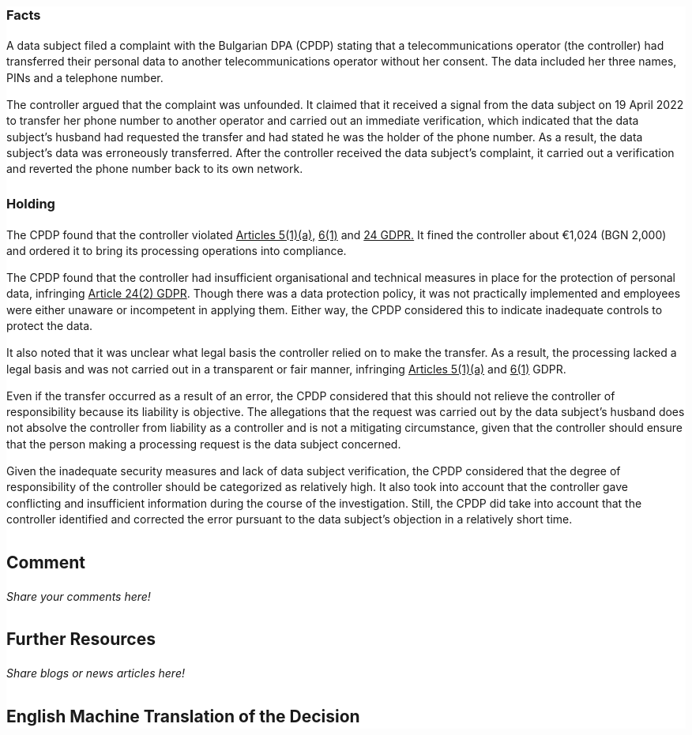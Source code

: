 ### Facts

A data subject filed a complaint with the Bulgarian DPA (CPDP) stating that a telecommunications operator (the controller) had transferred their personal data to another telecommunications operator without her consent. The data included her three names, PINs and a telephone number.

The controller argued that the complaint was unfounded. It claimed that it received a signal from the data subject on 19 April 2022 to transfer her phone number to another operator and carried out an immediate verification, which indicated that the data subject’s husband had requested the transfer and had stated he was the holder of the phone number. As a result, the data subject’s data was erroneously transferred. After the controller received the data subject’s complaint, it carried out a verification and reverted the phone number back to its own network.

### Holding

The CPDP found that the controller violated [Articles 5(1)(a),](/index.php?title=Article_5_GDPR#1a "Article 5 GDPR") [6(1)](/index.php?title=Article_6_GDPR "Article 6 GDPR") and [24 GDPR.](/index.php?title=Article_24_GDPR "Article 24 GDPR") It fined the controller about €1,024 (BGN 2,000) and ordered it to bring its processing operations into compliance.

The CPDP found that the controller had insufficient organisational and technical measures in place for the protection of personal data, infringing [Article 24(2) GDPR](/index.php?title=Article_24_GDPR#2 "Article 24 GDPR"). Though there was a data protection policy, it was not practically implemented and employees were either unaware or incompetent in applying them. Either way, the CPDP considered this to indicate inadequate controls to protect the data.

It also noted that it was unclear what legal basis the controller relied on to make the transfer. As a result, the processing lacked a legal basis and was not carried out in a transparent or fair manner, infringing [Articles 5(1)(a)](/index.php?title=Article_5_GDPR#1a "Article 5 GDPR") and [6(1)](/index.php?title=Article_6_GDPR "Article 6 GDPR") GDPR.

Even if the transfer occurred as a result of an error, the CPDP considered that this should not relieve the controller of responsibility because its liability is objective. The allegations that the request was carried out by the data subject’s husband does not absolve the controller from liability as a controller and is not a mitigating circumstance, given that the controller should ensure that the person making a processing request is the data subject concerned.

Given the inadequate security measures and lack of data subject verification, the CPDP considered that the degree of responsibility of the controller should be categorized as relatively high. It also took into account that the controller gave conflicting and insufficient information during the course of the investigation. Still, the CPDP did take into account that the controller identified and corrected the error pursuant to the data subject’s objection in a relatively short time.

## Comment

_Share your comments here!_

## Further Resources

_Share blogs or news articles here!_

## English Machine Translation of the Decision
